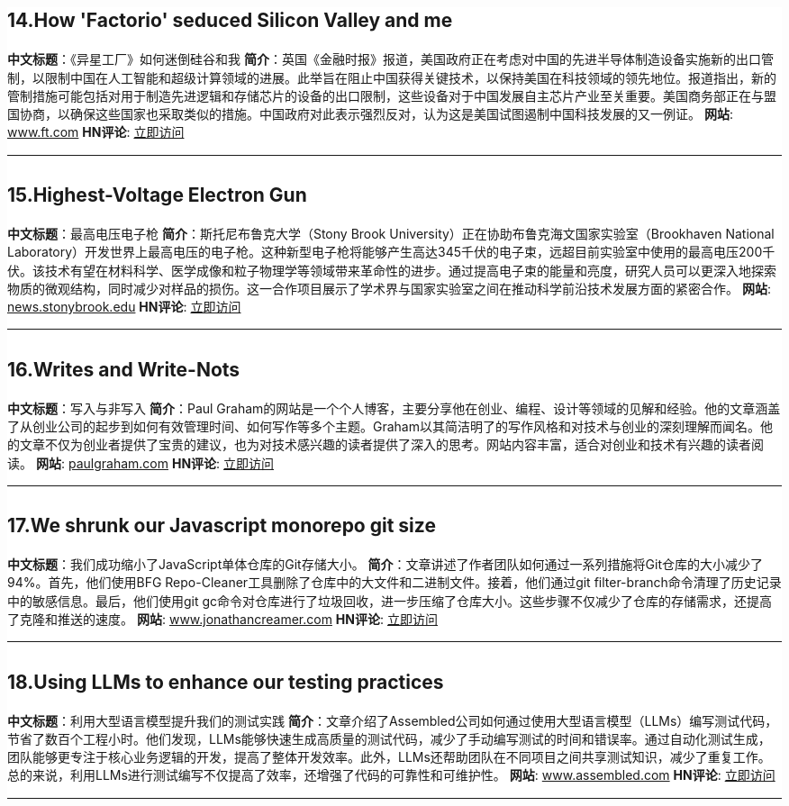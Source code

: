 
## 14.How 'Factorio' seduced Silicon Valley and me
**中文标题**：《异星工厂》如何迷倒硅谷和我
**简介**：英国《金融时报》报道，美国政府正在考虑对中国的先进半导体制造设备实施新的出口管制，以限制中国在人工智能和超级计算领域的进展。此举旨在阻止中国获得关键技术，以保持美国在科技领域的领先地位。报道指出，新的管制措施可能包括对用于制造先进逻辑和存储芯片的设备的出口限制，这些设备对于中国发展自主芯片产业至关重要。美国商务部正在与盟国协商，以确保这些国家也采取类似的措施。中国政府对此表示强烈反对，认为这是美国试图遏制中国科技发展的又一例证。
**网站**:  <a href='https://www.ft.com/content/b9e419c6-acf1-420b-8ae6-908feb52c94e' target='_blank' rel='nofollow'>www.ft.com</a>
**HN评论**:  <a href='https://news.ycombinator.com/item?id=41952984&utm_source=www.chuhaix.com' target='_blank' rel='nofollow'>立即访问</a>

---

## 15.Highest-Voltage Electron Gun
**中文标题**：最高电压电子枪
**简介**：斯托尼布鲁克大学（Stony Brook University）正在协助布鲁克海文国家实验室（Brookhaven National Laboratory）开发世界上最高电压的电子枪。这种新型电子枪将能够产生高达345千伏的电子束，远超目前实验室中使用的最高电压200千伏。该技术有望在材料科学、医学成像和粒子物理学等领域带来革命性的进步。通过提高电子束的能量和亮度，研究人员可以更深入地探索物质的微观结构，同时减少对样品的损伤。这一合作项目展示了学术界与国家实验室之间在推动科学前沿技术发展方面的紧密合作。
**网站**:  <a href='https://news.stonybrook.edu/university/sbu-helping-bnl-develop-the-worlds-highest-voltage-electron-gun/' target='_blank' rel='nofollow'>news.stonybrook.edu</a>
**HN评论**:  <a href='https://news.ycombinator.com/item?id=41925522&utm_source=www.chuhaix.com' target='_blank' rel='nofollow'>立即访问</a>

---

## 16.Writes and Write-Nots
**中文标题**：写入与非写入
**简介**：Paul Graham的网站是一个个人博客，主要分享他在创业、编程、设计等领域的见解和经验。他的文章涵盖了从创业公司的起步到如何有效管理时间、如何写作等多个主题。Graham以其简洁明了的写作风格和对技术与创业的深刻理解而闻名。他的文章不仅为创业者提供了宝贵的建议，也为对技术感兴趣的读者提供了深入的思考。网站内容丰富，适合对创业和技术有兴趣的读者阅读。
**网站**:  <a href='https://paulgraham.com/writes.html' target='_blank' rel='nofollow'>paulgraham.com</a>
**HN评论**:  <a href='https://news.ycombinator.com/item?id=41960914&utm_source=www.chuhaix.com' target='_blank' rel='nofollow'>立即访问</a>

---

## 17.We shrunk our Javascript monorepo git size
**中文标题**：我们成功缩小了JavaScript单体仓库的Git存储大小。
**简介**：文章讲述了作者团队如何通过一系列措施将Git仓库的大小减少了94%。首先，他们使用BFG Repo-Cleaner工具删除了仓库中的大文件和二进制文件。接着，他们通过git filter-branch命令清理了历史记录中的敏感信息。最后，他们使用git gc命令对仓库进行了垃圾回收，进一步压缩了仓库大小。这些步骤不仅减少了仓库的存储需求，还提高了克隆和推送的速度。
**网站**:  <a href='https://www.jonathancreamer.com/how-we-shrunk-our-git-repo-size-by-94-percent/' target='_blank' rel='nofollow'>www.jonathancreamer.com</a>
**HN评论**:  <a href='https://news.ycombinator.com/item?id=41959428&utm_source=www.chuhaix.com' target='_blank' rel='nofollow'>立即访问</a>

---

## 18.Using LLMs to enhance our testing practices
**中文标题**：利用大型语言模型提升我们的测试实践
**简介**：文章介绍了Assembled公司如何通过使用大型语言模型（LLMs）编写测试代码，节省了数百个工程小时。他们发现，LLMs能够快速生成高质量的测试代码，减少了手动编写测试的时间和错误率。通过自动化测试生成，团队能够更专注于核心业务逻辑的开发，提高了整体开发效率。此外，LLMs还帮助团队在不同项目之间共享测试知识，减少了重复工作。总的来说，利用LLMs进行测试编写不仅提高了效率，还增强了代码的可靠性和可维护性。
**网站**:  <a href='https://www.assembled.com/blog/how-we-saved-hundreds-of-engineering-hours-by-writing-tests-with-llms' target='_blank' rel='nofollow'>www.assembled.com</a>
**HN评论**:  <a href='https://news.ycombinator.com/item?id=41936855&utm_source=www.chuhaix.com' target='_blank' rel='nofollow'>立即访问</a>

---